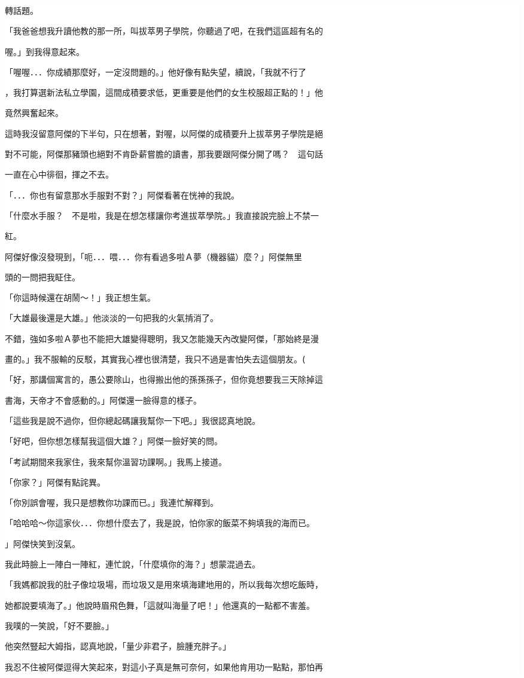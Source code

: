 轉話題。

「我爸爸想我升讀他教的那一所，叫拔萃男子學院，你聽過了吧，在我們這區超有名的

喔。」到我得意起來。

「喔喔．．．你成績那麼好，一定沒問題的。」他好像有點失望，續說，「我就不行了

，我打算選新法私立學園，這間成積要求低，更重要是他們的女生校服超正點的！」他

竟然興奮起來。

這時我沒留意阿傑的下半句，只在想著，對喔，以阿傑的成積要升上拔萃男子學院是絕

對不可能，阿傑那豬頭也絕對不肯卧薪嘗膽的讀書，那我要跟阿傑分開了嗎？　這句話

一直在心中徘徊，揮之不去。

「．．．你也有留意那水手服對不對？」阿傑看著在恍神的我說。

「什麼水手服？　不是啦，我是在想怎樣讓你考進拔萃學院。」我直接說完臉上不禁一

紅。

阿傑好像沒發現到，「呃．．．喂．．．你有看過多啦Ａ夢（機器貓）麼？」阿傑無里

頭的一問把我眐住。

「你這時候還在胡鬧～！」我正想生氣。

「大雄最後還是大雄。」他淡淡的一句把我的火氣掯消了。

不錯，強如多啦Ａ夢也不能把大雄變得聰明，我又怎能幾天內改變阿傑，「那始終是漫

畫的。」我不服輸的反駁，其實我心裡也很清楚，我只不過是害怕失去這個朋友。(

「好，那講個寓言的，愚公要除山，也得搬出他的孫孫孫子，但你竟想要我三天除掉這

書海，天帝才不會感動的。」阿傑還一臉得意的樣子。

「這些我是說不過你，但你總起碼讓我幫你一下吧。」我很認真地說。

「好吧，但你想怎樣幫我這個大雄？」阿傑一臉好笑的問。

「考試期間來我家住，我來幫你溫習功課啊。」我馬上接道。

「你家？」阿傑有點詫異。

「你別誤會喔，我只是想教你功課而已。」我連忙解釋到。

「哈哈哈～你這家伙．．．你想什麼去了，我是說，怕你家的飯菜不夠填我的海而已。

」阿傑快笑到沒氣。

我此時臉上一陣白一陣紅，連忙說，「什麼填你的海？」想蒙混過去。

「我媽都說我的肚子像垃圾場，而垃圾又是用來填海建地用的，所以我每次想吃飯時，

她都說要填海了。」他說時眉飛色舞，「這就叫海量了吧！」他還真的一點都不害羞。

我噗的一笑說，「好不要臉。」

他突然豎起大姆指，認真地說，「量少非君子，臉腫充胖子。」

我忍不住被阿傑逗得大笑起來，對這小子真是無可奈何，如果他肯用功一點點，那怕再
